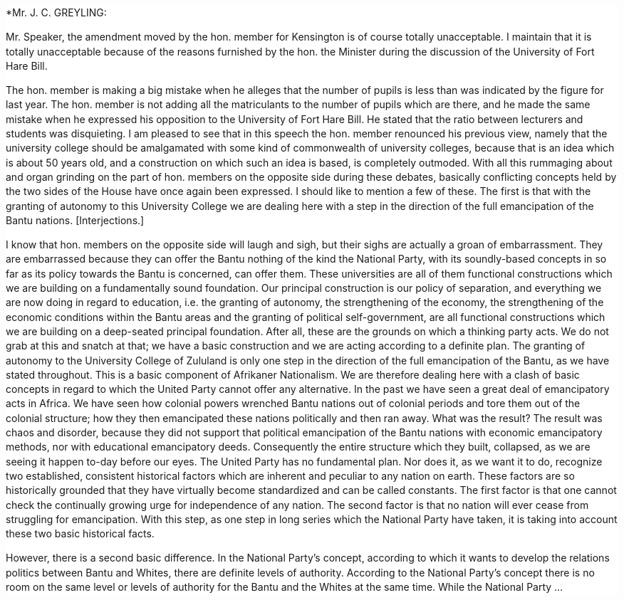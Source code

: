 </speech>

<speech by="#greyling">

<from>*Mr. <person refersTo="hansard_za">J. C. GREYLING</person>:</from>

<p>Mr. Speaker, the amendment moved by the hon. member for Kensington is of course totally unacceptable. I maintain that it is totally unacceptable because of the reasons furnished by the hon. the Minister during the discussion of the University of Fort Hare Bill.</p>

<p>The hon. member is making a big mistake when he alleges that the number of pupils is less than was indicated by the figure for last year. The hon. member is not adding all the matriculants to the number of pupils which are there, and he made the same mistake when he expressed his opposition to the University of Fort Hare Bill. He stated that the ratio between lecturers and students was disquieting. I am pleased to see that in this speech the hon. member renounced his previous view, namely that the university college should be amalgamated with some kind of commonwealth of university colleges, because that is an idea which is about 50 years old, and a construction on which such an idea is based, is completely outmoded. With all this rummaging about and organ grinding on the part of hon. members on the opposite side during these debates, basically conflicting concepts held by the two sides of the House have once again been expressed. I should like to mention a few of these. The first is that with the granting of autonomy to this University College we are dealing here with a step in the direction of the full emancipation of the Bantu nations. [Interjections.]</p>

<p>I know that hon. members on the opposite side will laugh and sigh, but their sighs are actually a groan of embarrassment. They are embarrassed because they can offer the Bantu nothing of the kind the National Party, with its soundly-based concepts in so far as its policy towards the Bantu is concerned, can offer them. These universities are all of them functional constructions which we are building on a fundamentally sound foundation. Our principal construction is our policy of separation, and everything we are now doing in regard to education, i.e. the granting of autonomy, the strengthening of the economy, the strengthening of the economic conditions within the Bantu areas and the granting of political self-government, are all functional constructions which we are building on a deep-seated principal foundation. After all, these are the grounds on which a thinking party acts. We do not grab at this and snatch at that; we have a basic construction and we are acting according to a definite plan. The granting of autonomy to the University College of Zululand is only one step in the direction of the full emancipation of the Bantu, as we have stated throughout. This is a basic component <span class="col_3079-3080" refersTo="page_0024"/>of Afrikaner Nationalism. We are therefore dealing here with a clash of basic concepts in regard to which the United Party cannot offer any alternative. In the past we have seen a great deal of emancipatory acts in Africa. We have seen how colonial powers wrenched Bantu nations out of colonial periods and tore them out of the colonial structure; how they then emancipated these nations politically and then ran away. What was the result&#x003F; The result was chaos and disorder, because they did not support that political emancipation of the Bantu nations with economic emancipatory methods, nor with educational emancipatory deeds. Consequently the entire structure which they built, collapsed, as we are seeing it happen to-day before our eyes. The United Party has no fundamental plan. Nor does it, as we want it to do, recognize two established, consistent historical factors which are inherent and peculiar to any nation on earth. These factors are so historically grounded that they have virtually become standardized and can be called constants. The first factor is that one cannot check the continually growing urge for independence of any nation. The second factor is that no nation will ever cease from struggling for emancipation. With this step, as one step in long series which the National Party have taken, it is taking into account these two basic historical facts.</p>

<p>However, there is a second basic difference. In the National Party&#x2019;s concept, according to which it wants to develop the relations politics between Bantu and Whites, there are definite levels of authority. According to the National Party&#x2019;s concept there is no room on the same level or levels of authority for the Bantu and the Whites at the same time. While the National Party &#x2026;</p>

